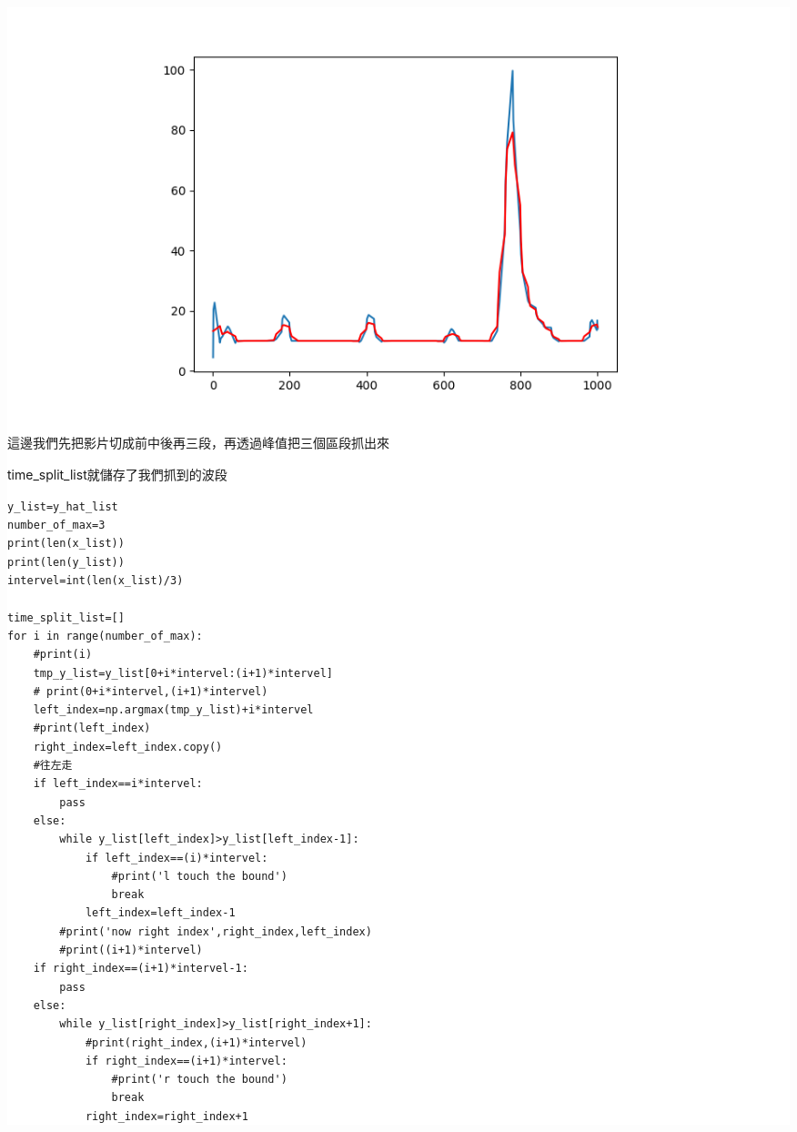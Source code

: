 <div align=center><img src="./YT_analysis/pic/heat_map_ex1.png" width="600px"/></div>

這邊我們先把影片切成前中後再三段，再透過峰值把三個區段抓出來

time_split_list就儲存了我們抓到的波段

```
y_list=y_hat_list
number_of_max=3
print(len(x_list))
print(len(y_list))
intervel=int(len(x_list)/3)

time_split_list=[]
for i in range(number_of_max):
    #print(i)
    tmp_y_list=y_list[0+i*intervel:(i+1)*intervel]
    # print(0+i*intervel,(i+1)*intervel)
    left_index=np.argmax(tmp_y_list)+i*intervel
    #print(left_index)
    right_index=left_index.copy()
    #往左走
    if left_index==i*intervel:
        pass
    else:
        while y_list[left_index]>y_list[left_index-1]:
            if left_index==(i)*intervel:
                #print('l touch the bound')
                break
            left_index=left_index-1
        #print('now right index',right_index,left_index)
        #print((i+1)*intervel)
    if right_index==(i+1)*intervel-1:
        pass
    else:
        while y_list[right_index]>y_list[right_index+1]:
            #print(right_index,(i+1)*intervel)
            if right_index==(i+1)*intervel:
                #print('r touch the bound')
                break    
            right_index=right_index+1
```
